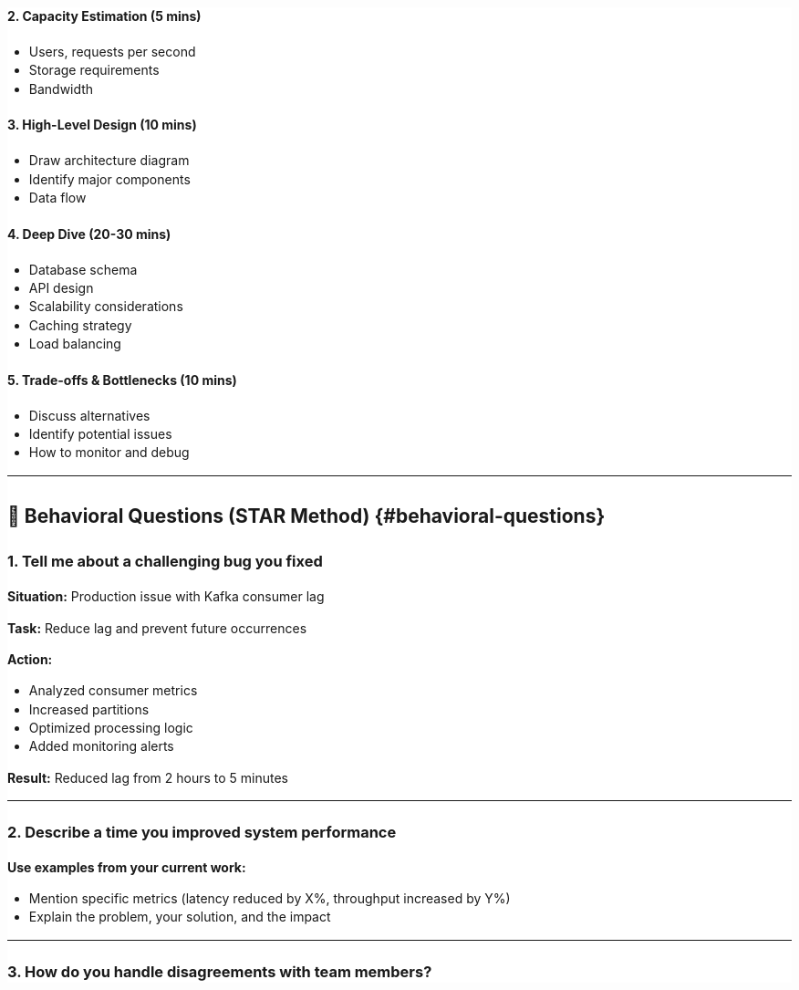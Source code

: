 #### 2. Capacity Estimation (5 mins)
- Users, requests per second
- Storage requirements
- Bandwidth

#### 3. High-Level Design (10 mins)
- Draw architecture diagram
- Identify major components
- Data flow

#### 4. Deep Dive (20-30 mins)
- Database schema
- API design
- Scalability considerations
- Caching strategy
- Load balancing

#### 5. Trade-offs & Bottlenecks (10 mins)
- Discuss alternatives
- Identify potential issues
- How to monitor and debug

---

## 🎤 Behavioral Questions (STAR Method) {#behavioral-questions}

### 1. Tell me about a challenging bug you fixed

**Situation:** Production issue with Kafka consumer lag

**Task:** Reduce lag and prevent future occurrences

**Action:**
- Analyzed consumer metrics
- Increased partitions
- Optimized processing logic
- Added monitoring alerts

**Result:** Reduced lag from 2 hours to 5 minutes

---

### 2. Describe a time you improved system performance

**Use examples from your current work:**
- Mention specific metrics (latency reduced by X%, throughput increased by Y%)
- Explain the problem, your solution, and the impact

---

### 3. How do you handle disagreements with team members?
